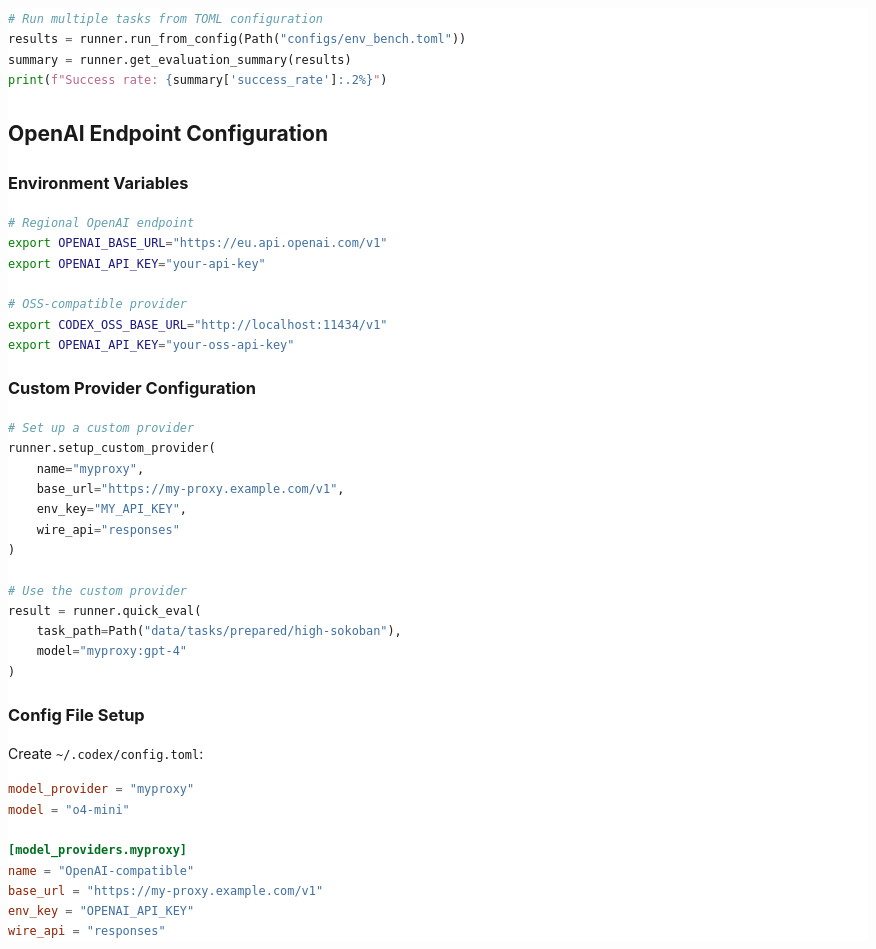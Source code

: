 ```python
# Run multiple tasks from TOML configuration
results = runner.run_from_config(Path("configs/env_bench.toml"))
summary = runner.get_evaluation_summary(results)
print(f"Success rate: {summary['success_rate']:.2%}")
```

## OpenAI Endpoint Configuration

### Environment Variables

```bash
# Regional OpenAI endpoint
export OPENAI_BASE_URL="https://eu.api.openai.com/v1"
export OPENAI_API_KEY="your-api-key"

# OSS-compatible provider
export CODEX_OSS_BASE_URL="http://localhost:11434/v1"
export OPENAI_API_KEY="your-oss-api-key"
```

### Custom Provider Configuration

```python
# Set up a custom provider
runner.setup_custom_provider(
    name="myproxy",
    base_url="https://my-proxy.example.com/v1",
    env_key="MY_API_KEY",
    wire_api="responses"
)

# Use the custom provider
result = runner.quick_eval(
    task_path=Path("data/tasks/prepared/high-sokoban"),
    model="myproxy:gpt-4"
)
```

### Config File Setup

Create `~/.codex/config.toml`:

```toml
model_provider = "myproxy"
model = "o4-mini"

[model_providers.myproxy]
name = "OpenAI-compatible"
base_url = "https://my-proxy.example.com/v1"
env_key = "OPENAI_API_KEY"
wire_api = "responses"
```
